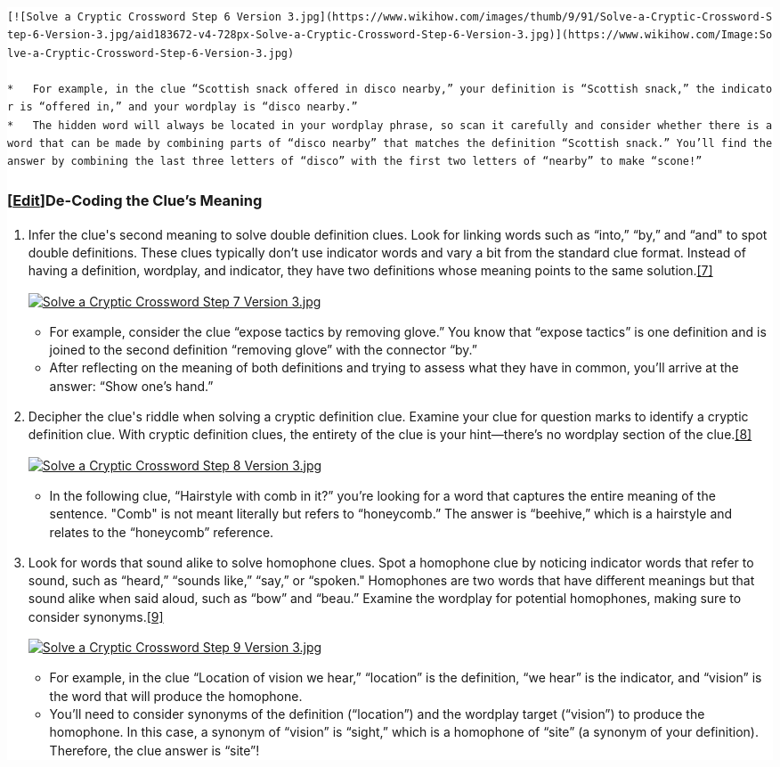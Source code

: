     [![Solve a Cryptic Crossword Step 6 Version 3.jpg](https://www.wikihow.com/images/thumb/9/91/Solve-a-Cryptic-Crossword-Step-6-Version-3.jpg/aid183672-v4-728px-Solve-a-Cryptic-Crossword-Step-6-Version-3.jpg)](https://www.wikihow.com/Image:Solve-a-Cryptic-Crossword-Step-6-Version-3.jpg)
    
    *   For example, in the clue “Scottish snack offered in disco nearby,” your definition is “Scottish snack,” the indicator is “offered in,” and your wordplay is “disco nearby.”
    *   The hidden word will always be located in your wordplay phrase, so scan it carefully and consider whether there is a word that can be made by combining parts of “disco nearby” that matches the definition “Scottish snack.” You’ll find the answer by combining the last three letters of “disco” with the first two letters of “nearby” to make “scone!”

### \[[Edit](https://www.wikihow.com/index.php?title=Solve-a-Cryptic-Crossword&action=edit&section=4 "Edit section: De-Coding the Clue’s Meaning")\]De-Coding the Clue’s Meaning

1.  Infer the clue's second meaning to solve double definition clues. Look for linking words such as “into,” “by,” and “and" to spot double definitions. These clues typically don’t use indicator words and vary a bit from the standard clue format. Instead of having a definition, wordplay, and indicator, they have two definitions whose meaning points to the same solution.[\[7\]](#_note-7)
    
    [![Solve a Cryptic Crossword Step 7 Version 3.jpg](https://www.wikihow.com/images/thumb/9/91/Solve-a-Cryptic-Crossword-Step-7-Version-3.jpg/aid183672-v4-728px-Solve-a-Cryptic-Crossword-Step-7-Version-3.jpg)](https://www.wikihow.com/Image:Solve-a-Cryptic-Crossword-Step-7-Version-3.jpg)
    
    *   For example, consider the clue “expose tactics by removing glove.” You know that “expose tactics” is one definition and is joined to the second definition “removing glove” with the connector “by.”
    *   After reflecting on the meaning of both definitions and trying to assess what they have in common, you’ll arrive at the answer: “Show one’s hand.”
2.  Decipher the clue's riddle when solving a cryptic definition clue. Examine your clue for question marks to identify a cryptic definition clue. With cryptic definition clues, the entirety of the clue is your hint—there’s no wordplay section of the clue.[\[8\]](#_note-8)
    
    [![Solve a Cryptic Crossword Step 8 Version 3.jpg](https://www.wikihow.com/images/thumb/4/41/Solve-a-Cryptic-Crossword-Step-8-Version-3.jpg/aid183672-v4-728px-Solve-a-Cryptic-Crossword-Step-8-Version-3.jpg)](https://www.wikihow.com/Image:Solve-a-Cryptic-Crossword-Step-8-Version-3.jpg)
    
    *   In the following clue, “Hairstyle with comb in it?” you’re looking for a word that captures the entire meaning of the sentence. "Comb" is not meant literally but refers to “honeycomb.” The answer is “beehive,” which is a hairstyle and relates to the “honeycomb” reference.
3.  Look for words that sound alike to solve homophone clues. Spot a homophone clue by noticing indicator words that refer to sound, such as “heard,” “sounds like,” “say,” or “spoken." Homophones are two words that have different meanings but that sound alike when said aloud, such as “bow” and “beau.” Examine the wordplay for potential homophones, making sure to consider synonyms.[\[9\]](#_note-9)
    
    [![Solve a Cryptic Crossword Step 9 Version 3.jpg](https://www.wikihow.com/images/thumb/1/13/Solve-a-Cryptic-Crossword-Step-9-Version-3.jpg/aid183672-v4-728px-Solve-a-Cryptic-Crossword-Step-9-Version-3.jpg)](https://www.wikihow.com/Image:Solve-a-Cryptic-Crossword-Step-9-Version-3.jpg)
    
    *   For example, in the clue “Location of vision we hear,” “location” is the definition, “we hear” is the indicator, and “vision” is the word that will produce the homophone.
    *   You’ll need to consider synonyms of the definition (“location”) and the wordplay target (“vision”) to produce the homophone. In this case, a synonym of “vision” is “sight,” which is a homophone of “site” (a synonym of your definition). Therefore, the clue answer is “site”!

